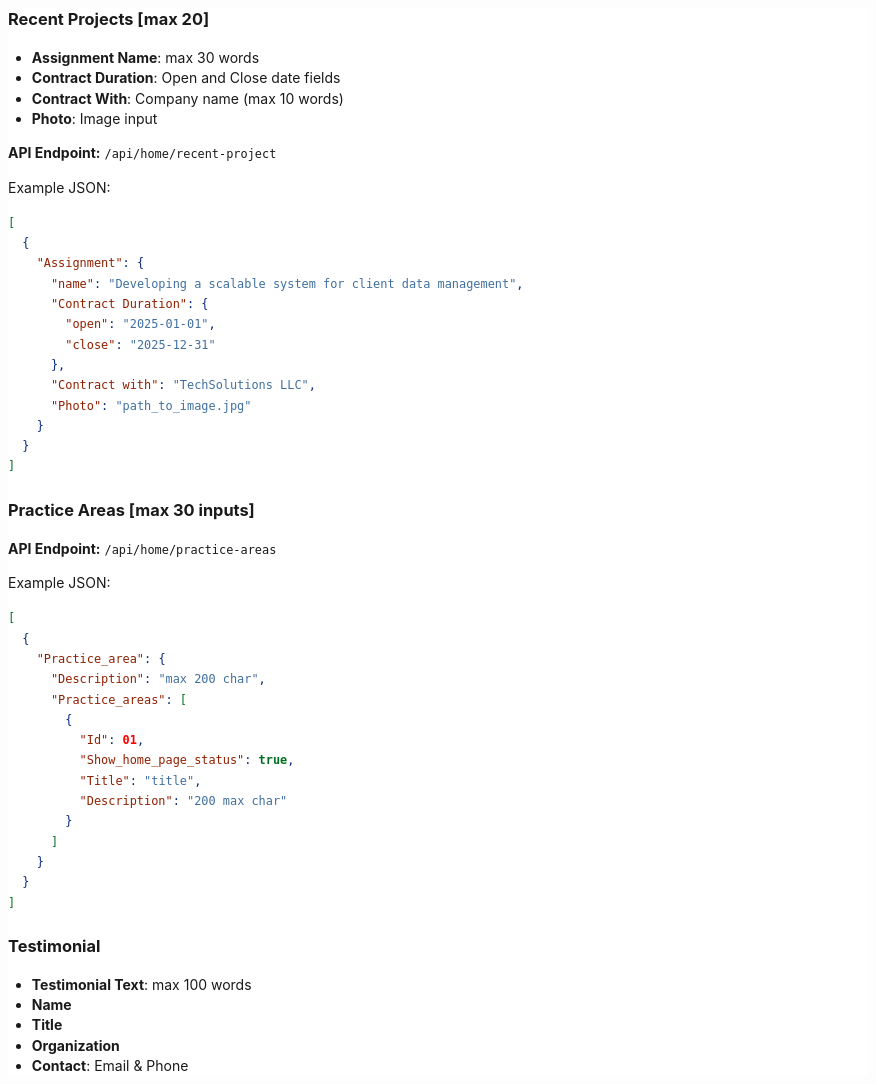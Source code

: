 ### Recent Projects [max 20]

- **Assignment Name**: max 30 words
- **Contract Duration**: Open and Close date fields
- **Contract With**: Company name (max 10 words)
- **Photo**: Image input

**API Endpoint:** `/api/home/recent-project`

Example JSON:

```json
[
  {
    "Assignment": {
      "name": "Developing a scalable system for client data management",
      "Contract Duration": {
        "open": "2025-01-01",
        "close": "2025-12-31"
      },
      "Contract with": "TechSolutions LLC",
      "Photo": "path_to_image.jpg"
    }
  }
]
```

### Practice Areas [max 30 inputs]

**API Endpoint:** `/api/home/practice-areas`

Example JSON:

```json
[
  {
    "Practice_area": {
      "Description": "max 200 char",
      "Practice_areas": [
        {
          "Id": 01,
          "Show_home_page_status": true,
          "Title": "title",
          "Description": "200 max char"
        }
      ]
    }
  }
]
```

### Testimonial

- **Testimonial Text**: max 100 words
- **Name**
- **Title**
- **Organization**
- **Contact**: Email & Phone

